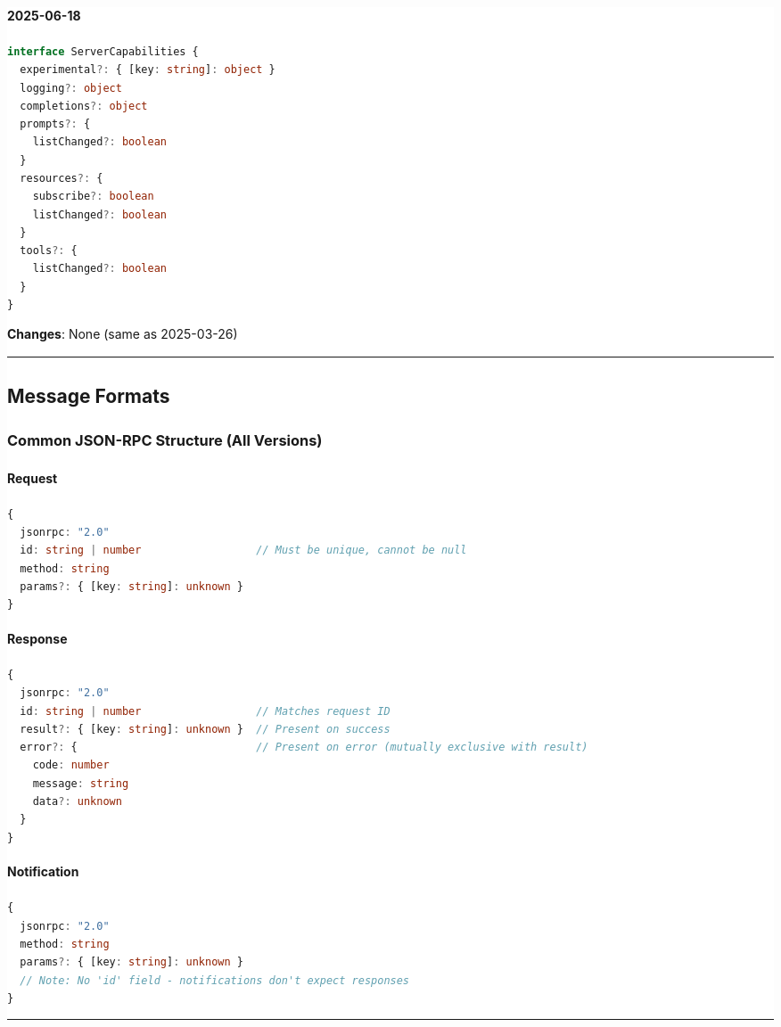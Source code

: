 #### 2025-06-18
```typescript
interface ServerCapabilities {
  experimental?: { [key: string]: object }
  logging?: object
  completions?: object
  prompts?: {
    listChanged?: boolean
  }
  resources?: {
    subscribe?: boolean
    listChanged?: boolean
  }
  tools?: {
    listChanged?: boolean
  }
}
```
**Changes**: None (same as 2025-03-26)

---

## Message Formats

### Common JSON-RPC Structure (All Versions)

#### Request
```typescript
{
  jsonrpc: "2.0"
  id: string | number                  // Must be unique, cannot be null
  method: string
  params?: { [key: string]: unknown }
}
```

#### Response
```typescript
{
  jsonrpc: "2.0"
  id: string | number                  // Matches request ID
  result?: { [key: string]: unknown }  // Present on success
  error?: {                            // Present on error (mutually exclusive with result)
    code: number
    message: string
    data?: unknown
  }
}
```

#### Notification
```typescript
{
  jsonrpc: "2.0"
  method: string
  params?: { [key: string]: unknown }
  // Note: No 'id' field - notifications don't expect responses
}
```

---